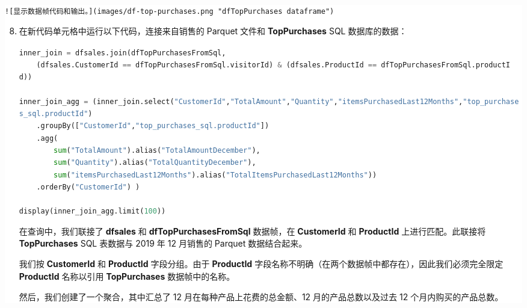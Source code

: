     ![显示数据帧代码和输出。](images/df-top-purchases.png "dfTopPurchases dataframe")

8. 在新代码单元格中运行以下代码，连接来自销售的 Parquet 文件和 **TopPurchases** SQL 数据库的数据：

    ```python
    inner_join = dfsales.join(dfTopPurchasesFromSql,
        (dfsales.CustomerId == dfTopPurchasesFromSql.visitorId) & (dfsales.ProductId == dfTopPurchasesFromSql.productId))

    inner_join_agg = (inner_join.select("CustomerId","TotalAmount","Quantity","itemsPurchasedLast12Months","top_purchases_sql.productId")
        .groupBy(["CustomerId","top_purchases_sql.productId"])
        .agg(
            sum("TotalAmount").alias("TotalAmountDecember"),
            sum("Quantity").alias("TotalQuantityDecember"),
            sum("itemsPurchasedLast12Months").alias("TotalItemsPurchasedLast12Months"))
        .orderBy("CustomerId") )

    display(inner_join_agg.limit(100))
    ```

    在查询中，我们联接了 **dfsales** 和 **dfTopPurchasesFromSql** 数据帧，在 **CustomerId** 和 **ProductId** 上进行匹配。此联接将 **TopPurchases** SQL 表数据与 2019 年 12 月销售的 Parquet 数据结合起来。

    我们按 **CustomerId** 和 **ProductId** 字段分组。由于 **ProductId** 字段名称不明确（在两个数据帧中都存在），因此我们必须完全限定 **ProductId** 名称以引用 **TopPurchases** 数据帧中的名称。

    然后，我们创建了一个聚合，其中汇总了 12 月在每种产品上花费的总金额、12 月的产品总数以及过去 12 个月内购买的产品总数。
